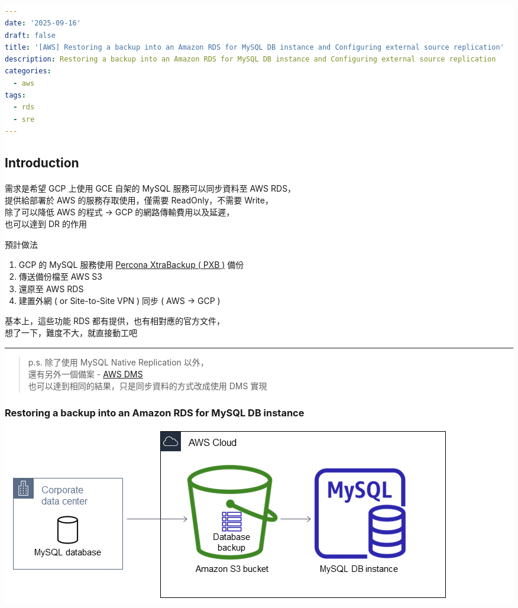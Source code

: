 ```yaml
---
date: '2025-09-16'
draft: false
title: '[AWS] Restoring a backup into an Amazon RDS for MySQL DB instance and Configuring external source replication'
description: Restoring a backup into an Amazon RDS for MySQL DB instance and Configuring external source replication
categories:
  - aws
tags:
  - rds
  - sre
---
```


## Introduction

需求是希望 GCP 上使用 GCE 自架的 MySQL 服務可以同步資料至 AWS RDS，<br>
提供給部署於 AWS 的服務存取使用，僅需要 ReadOnly，不需要 Write，<br>
除了可以降低 AWS 的程式 → GCP 的網路傳輸費用以及延遲，<br>
也可以達到 DR 的作用<br>

預計做法<br>

1. GCP 的 MySQL 服務使用 [Percona XtraBackup ( PXB )](https://docs.percona.com/percona-xtrabackup/8.4/) 備份<br>
2. 傳送備份檔至 AWS S3<br>
3. 還原至 AWS RDS<br>
4. 建置外網 ( or Site-to-Site VPN ) 同步 ( AWS → GCP )<br>

基本上，這些功能 RDS 都有提供，也有相對應的官方文件，<br>
想了一下，難度不大，就直接動工吧<br>

---

> p.s.
> 除了使用 MySQL Native Replication 以外，<br>
> 還有另外一個備案 - [AWS DMS](https://docs.aws.amazon.com/dms/latest/userguide/Welcome.html)<br>
> 也可以達到相同的結果，只是同步資料的方式改成使用 DMS 實現

### Restoring a backup into an Amazon RDS for MySQL DB instance

![restoring](restoring_a_backup_into_an_amazon_rds_for_mysql_db_instance.png)
